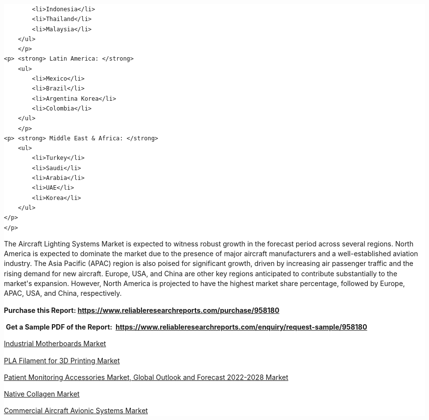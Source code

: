             <li>Indonesia</li>
            <li>Thailand</li>
            <li>Malaysia</li>
        </ul>
        </p> 
    <p> <strong> Latin America: </strong>
        <ul>
            <li>Mexico</li>
            <li>Brazil</li>
            <li>Argentina Korea</li>
            <li>Colombia</li>
        </ul>
        </p> 
    <p> <strong> Middle East & Africa: </strong>
        <ul>
            <li>Turkey</li>
            <li>Saudi</li>
            <li>Arabia</li>
            <li>UAE</li>
            <li>Korea</li>
        </ul>
    </p>
    </p>
<p><p>The Aircraft Lighting Systems Market is expected to witness robust growth in the forecast period across several regions. North America is expected to dominate the market due to the presence of major aircraft manufacturers and a well-established aviation industry. The Asia Pacific (APAC) region is also poised for significant growth, driven by increasing air passenger traffic and the rising demand for new aircraft. Europe, USA, and China are other key regions anticipated to contribute substantially to the market's expansion. However, North America is projected to have the highest market share percentage, followed by Europe, APAC, USA, and China, respectively.</p></p>
<p><strong>Purchase this Report: <a href="https://www.reliableresearchreports.com/purchase/958180">https://www.reliableresearchreports.com/purchase/958180</a></strong></p>
<p>&nbsp;<strong>Get a Sample PDF of the Report:&nbsp;&nbsp;<a href="https://www.reliableresearchreports.com/enquiry/request-sample/958180">https://www.reliableresearchreports.com/enquiry/request-sample/958180</a></strong></p>
<p><strong></strong></p>
<p><p><a href="https://www.reportprime.com/industrial-motherboards-r1958">Industrial Motherboards Market</a></p><p><a href="https://www.linkedin.com/pulse/pla-filament-3d-printing-market-research-report-provides-ilz0e/">PLA Filament for 3D Printing Market</a></p><p><a href="https://issuu.com/reportprime-2/docs/patient-monitoring-accessories-market-global-outlo?fr=xKAE9_zU1NQ">Patient Monitoring Accessories Market, Global Outlook and Forecast 2022-2028 Market</a></p><p><a href="https://www.linkedin.com/pulse/native-collagen-market-challenges-opportunities-growth-veo4e/">Native Collagen Market</a></p><p><a href="https://medium.com/@bernadetteball666/commercial-aircraft-avionic-systems-market-size-growth-forecast-2023-2030-feefea624b7c">Commercial Aircraft Avionic Systems Market</a></p></p>